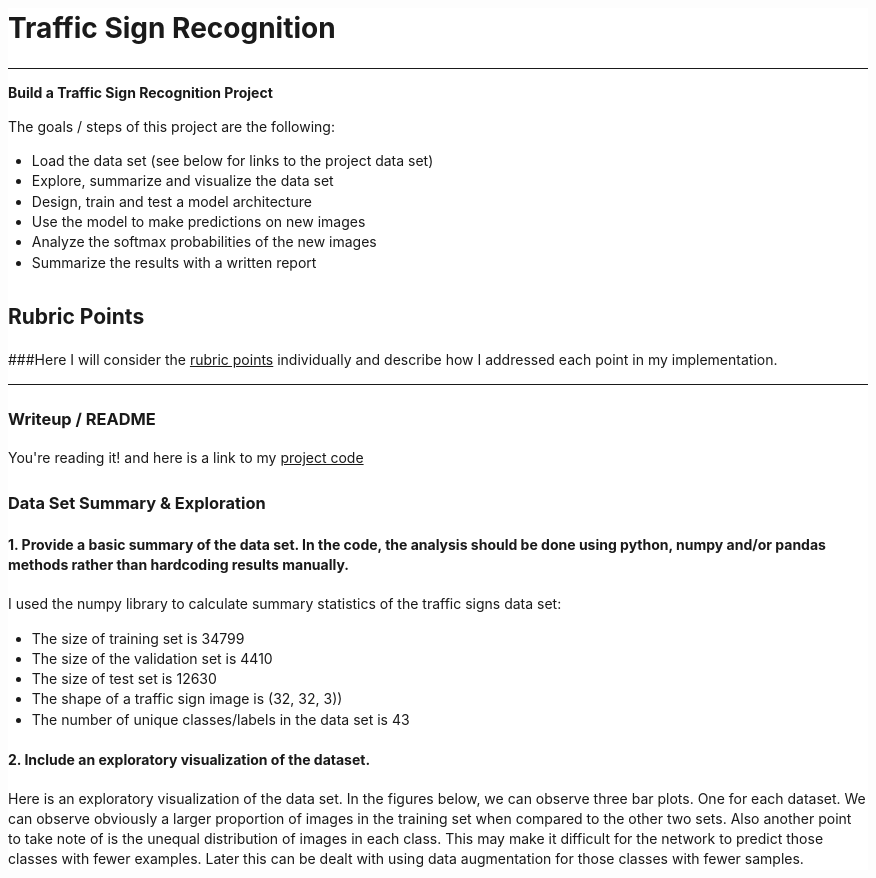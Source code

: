 # **Traffic Sign Recognition** 




---

**Build a Traffic Sign Recognition Project**

The goals / steps of this project are the following:
* Load the data set (see below for links to the project data set)
* Explore, summarize and visualize the data set
* Design, train and test a model architecture
* Use the model to make predictions on new images
* Analyze the softmax probabilities of the new images
* Summarize the results with a written report


[//]: # (Image References)

[train1]: ./writeup_images/TrainWA.jpeg "Visualization1"
[valid1]: ./writeup_images/ValidWA.jpeg "Visualization2"
[test1]: ./writeup_images/Test.jpeg "Visualization3"
[train2]: ./writeup_images/TrainA.jpeg "Visualization4"
[valid2]: ./writeup_images/ValidA.jpeg "Visualization5"
[image2]: ./writeup_images/Color_Traffic_Sign.png "Color"
[gray]: ./writeup_images/Gray_Traffic_Sign.PNG "Gray"
[augmented]: ./writeup_images/Augmented_Traffic_Sign.png "Augmented"
[image3]: ./examples/random_noise.jpg "Random Noise"
[image4]: ./writeup_images/Example_Traffic_Signs.png "Example Signs"
[fm]: ./writeup_images/FeatureMaps.png "Feature Maps"

## Rubric Points
###Here I will consider the [rubric points](https://review.udacity.com/#!/rubrics/481/view) individually and describe how I addressed each point in my implementation.  

---
### Writeup / README

You're reading it! and here is a link to my [project code](https://github.com/Thayjes/Traffic-Sign-Classifier/blob/master/Traffic_Sign_Classifier.ipynb)

### Data Set Summary & Exploration

#### 1. Provide a basic summary of the data set. In the code, the analysis should be done using python, numpy and/or pandas methods rather than hardcoding results manually.

I used the numpy library to calculate summary statistics of the traffic
signs data set:

* The size of training set is 34799
* The size of the validation set is 4410
* The size of test set is 12630
* The shape of a traffic sign image is (32, 32, 3))
* The number of unique classes/labels in the data set is 43

#### 2. Include an exploratory visualization of the dataset.

Here is an exploratory visualization of the data set. In the figures below, we can observe three bar plots. One for each dataset.
We can observe obviously a larger proportion of images in the training set when compared to the other two sets. Also another point to take note of is the unequal distribution of images in each class. This may make it difficult for the network to predict those classes with fewer examples. Later this can be dealt with using data augmentation for those classes with fewer samples.
